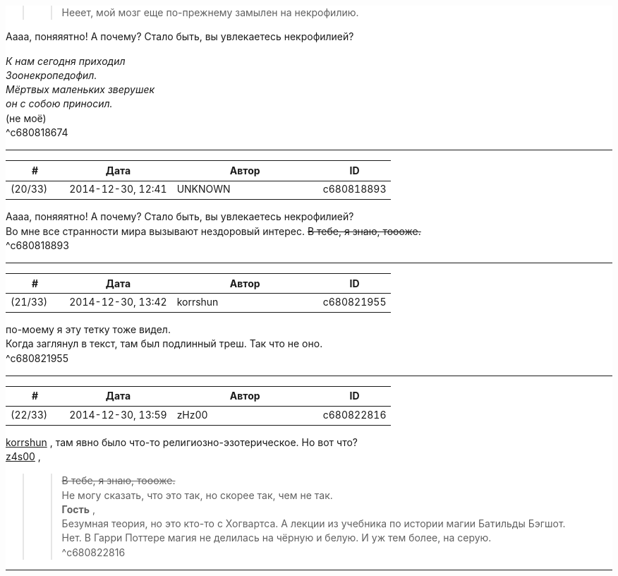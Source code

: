   
 >>Нееет, мой мозг еще по-прежнему замылен на некрофилию.   
   
 Аааа, поняяятно! А почему? Стало быть, вы увлекаетесь некрофилией?   
   
  *К нам сегодня приходил   
 Зоонекропедофил.   
 Мёртвых маленьких зверушек   
 он с собою приносил.*    
 (не моё)   
 ^c680818674

---



|         #         |              Дата              |                     Автор                     |           ID           |
| --- | --- | --- | --- |
| (20/33) | 2014-12-30, 12:41 | UNKNOWN | c680818893 |

  
  Аааа, поняяятно! А почему? Стало быть, вы увлекаетесь некрофилией?    
 Во мне все странности мира вызывают нездоровый интерес.  ~~В тебе, я знаю, тоооже.~~    
 ^c680818893

---



|         #         |              Дата              |                     Автор                     |           ID           |
| --- | --- | --- | --- |
| (21/33) | 2014-12-30, 13:42 | korrshun | c680821955 |

  
 по-моему я эту тетку тоже видел.   
 Когда заглянул в текст, там был подлинный треш. Так что не оно.   
 ^c680821955

---



|         #         |              Дата              |                     Автор                     |           ID           |
| --- | --- | --- | --- |
| (22/33) | 2014-12-30, 13:59 | zHz00 | c680822816 |

  
  [korrshun](http://Igel-kun.diary.ru "kimi wo shiranai monogatari")  , там явно было что-то религиозно-эзотерическое. Но вот что?   
  [z4s00](http://z4s00.diary.ru "Kitsuneko's eye")  ,   
 >>  ~~В тебе, я знаю, тоооже.~~    
 Не могу сказать, что это так, но скорее так, чем не так.   
  **Гость**  ,   
 >>Безумная теория, но это кто-то с Хогвартса. А лекции из учебника по истории магии Батильды Бэгшот.   
 Нет. В Гарри Поттере магия не делилась на чёрную и белую. И уж тем более, на серую.   
 ^c680822816

---
